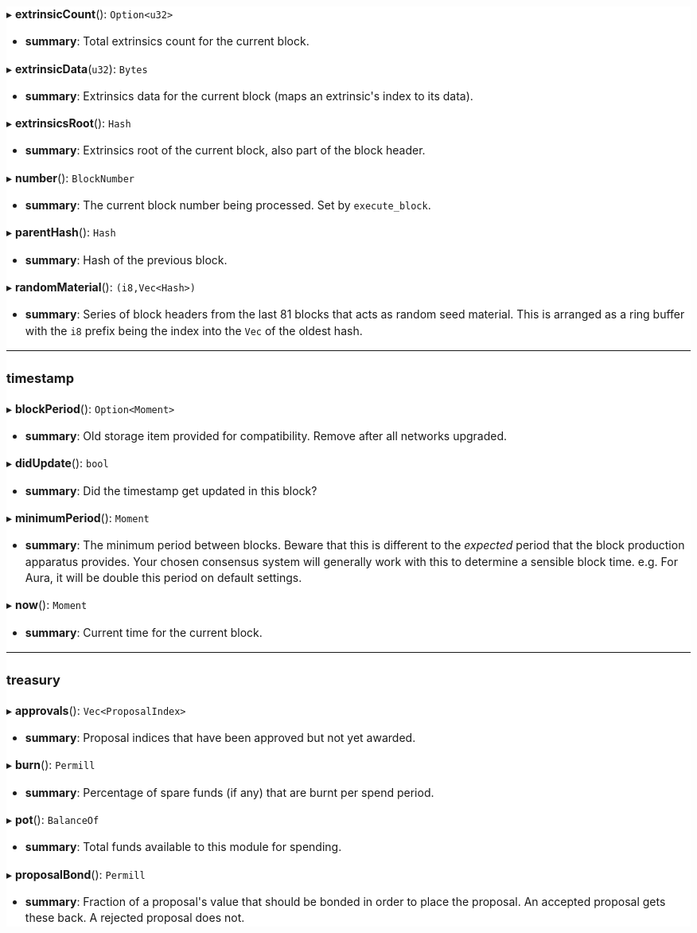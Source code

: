 ▸ **extrinsicCount**(): `Option<u32>`
- **summary**:   Total extrinsics count for the current block.

▸ **extrinsicData**(`u32`): `Bytes`
- **summary**:   Extrinsics data for the current block (maps an extrinsic's index to its data).

▸ **extrinsicsRoot**(): `Hash`
- **summary**:   Extrinsics root of the current block, also part of the block header.

▸ **number**(): `BlockNumber`
- **summary**:   The current block number being processed. Set by `execute_block`.

▸ **parentHash**(): `Hash`
- **summary**:   Hash of the previous block.

▸ **randomMaterial**(): `(i8,Vec<Hash>)`
- **summary**:   Series of block headers from the last 81 blocks that acts as random seed material. This is arranged as a  ring buffer with the `i8` prefix being the index into the `Vec` of the oldest hash.

___


### timestamp

▸ **blockPeriod**(): `Option<Moment>`
- **summary**:   Old storage item provided for compatibility. Remove after all networks upgraded.

▸ **didUpdate**(): `bool`
- **summary**:   Did the timestamp get updated in this block?

▸ **minimumPeriod**(): `Moment`
- **summary**:   The minimum period between blocks. Beware that this is different to the *expected* period  that the block production apparatus provides. Your chosen consensus system will generally  work with this to determine a sensible block time. e.g. For Aura, it will be double this  period on default settings.

▸ **now**(): `Moment`
- **summary**:   Current time for the current block.

___


### treasury

▸ **approvals**(): `Vec<ProposalIndex>`
- **summary**:   Proposal indices that have been approved but not yet awarded.

▸ **burn**(): `Permill`
- **summary**:   Percentage of spare funds (if any) that are burnt per spend period.

▸ **pot**(): `BalanceOf`
- **summary**:   Total funds available to this module for spending.

▸ **proposalBond**(): `Permill`
- **summary**:   Fraction of a proposal's value that should be bonded in order to place the proposal.  An accepted proposal gets these back. A rejected proposal does not.
